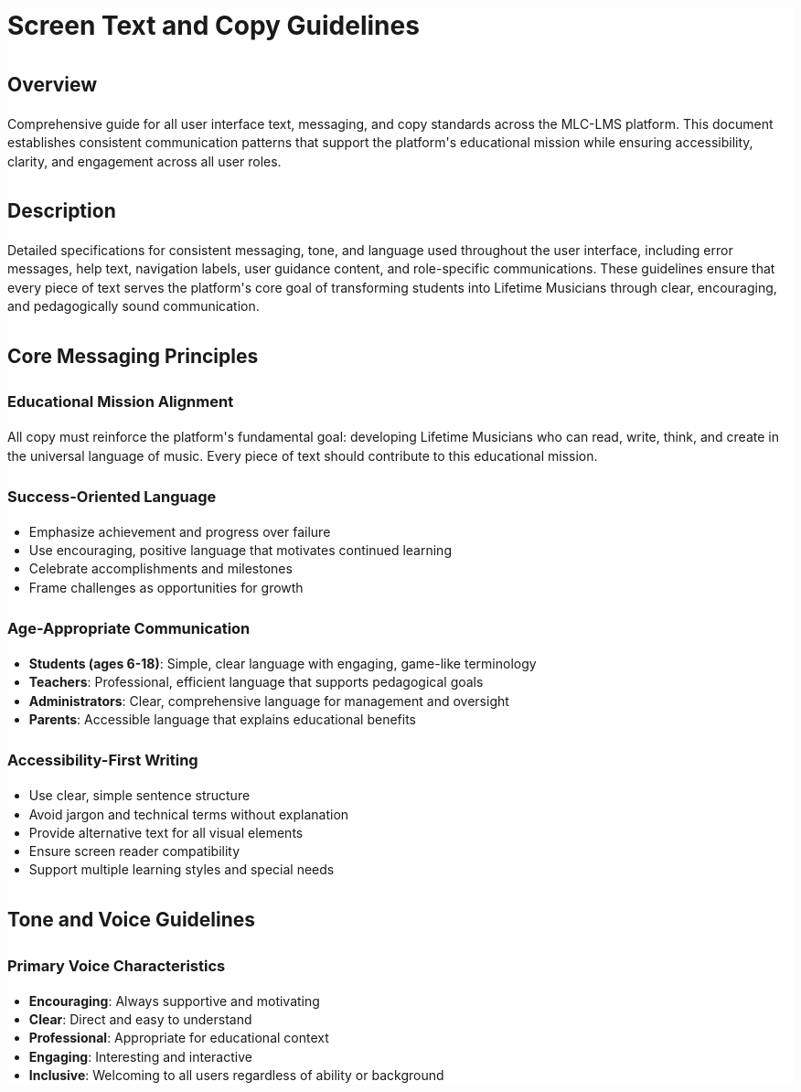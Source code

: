 # Screen Text and Copy Guidelines

## Overview
Comprehensive guide for all user interface text, messaging, and copy standards across the MLC-LMS platform. This document establishes consistent communication patterns that support the platform's educational mission while ensuring accessibility, clarity, and engagement across all user roles.

## Description
Detailed specifications for consistent messaging, tone, and language used throughout the user interface, including error messages, help text, navigation labels, user guidance content, and role-specific communications. These guidelines ensure that every piece of text serves the platform's core goal of transforming students into Lifetime Musicians through clear, encouraging, and pedagogically sound communication.

## Core Messaging Principles

### Educational Mission Alignment
All copy must reinforce the platform's fundamental goal: developing Lifetime Musicians who can read, write, think, and create in the universal language of music. Every piece of text should contribute to this educational mission.

### Success-Oriented Language
- Emphasize achievement and progress over failure
- Use encouraging, positive language that motivates continued learning
- Celebrate accomplishments and milestones
- Frame challenges as opportunities for growth

### Age-Appropriate Communication
- **Students (ages 6-18)**: Simple, clear language with engaging, game-like terminology
- **Teachers**: Professional, efficient language that supports pedagogical goals
- **Administrators**: Clear, comprehensive language for management and oversight
- **Parents**: Accessible language that explains educational benefits

### Accessibility-First Writing
- Use clear, simple sentence structure
- Avoid jargon and technical terms without explanation
- Provide alternative text for all visual elements
- Ensure screen reader compatibility
- Support multiple learning styles and special needs

## Tone and Voice Guidelines

### Primary Voice Characteristics
- **Encouraging**: Always supportive and motivating
- **Clear**: Direct and easy to understand
- **Professional**: Appropriate for educational context
- **Engaging**: Interesting and interactive
- **Inclusive**: Welcoming to all users regardless of ability or background
